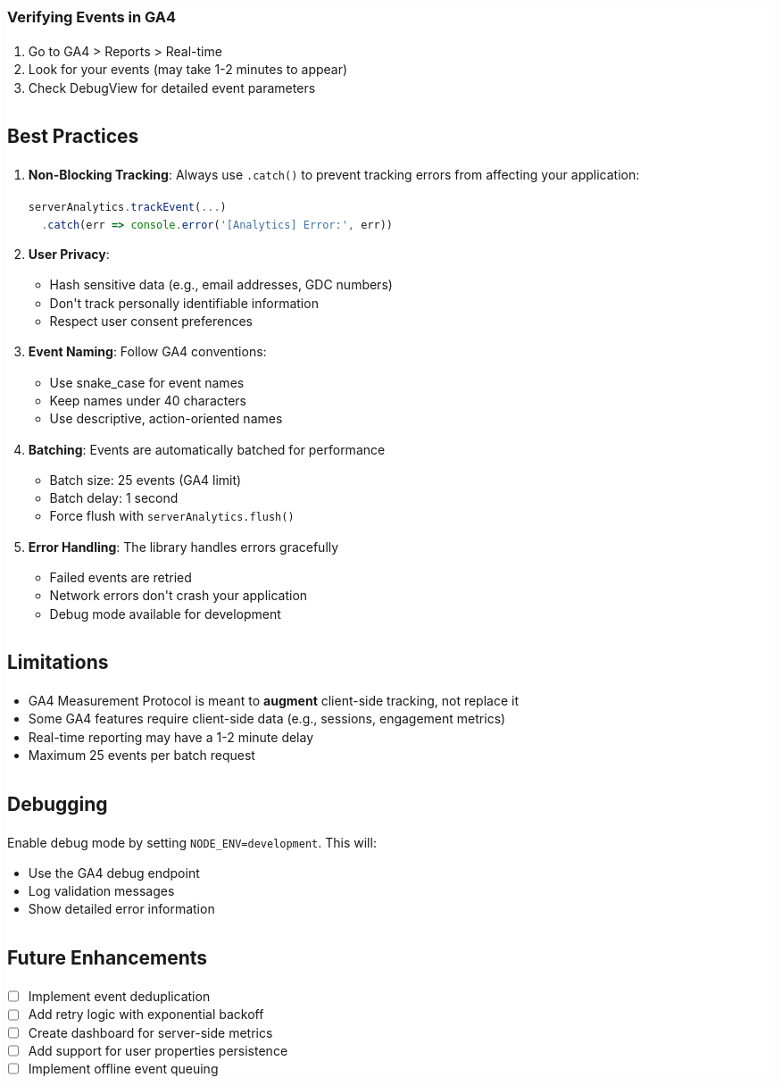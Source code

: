 ### Verifying Events in GA4

1. Go to GA4 > Reports > Real-time
2. Look for your events (may take 1-2 minutes to appear)
3. Check DebugView for detailed event parameters

## Best Practices

1. **Non-Blocking Tracking**: Always use `.catch()` to prevent tracking errors from affecting your application:
   ```typescript
   serverAnalytics.trackEvent(...)
     .catch(err => console.error('[Analytics] Error:', err))
   ```

2. **User Privacy**: 
   - Hash sensitive data (e.g., email addresses, GDC numbers)
   - Don't track personally identifiable information
   - Respect user consent preferences

3. **Event Naming**: Follow GA4 conventions:
   - Use snake_case for event names
   - Keep names under 40 characters
   - Use descriptive, action-oriented names

4. **Batching**: Events are automatically batched for performance
   - Batch size: 25 events (GA4 limit)
   - Batch delay: 1 second
   - Force flush with `serverAnalytics.flush()`

5. **Error Handling**: The library handles errors gracefully
   - Failed events are retried
   - Network errors don't crash your application
   - Debug mode available for development

## Limitations

- GA4 Measurement Protocol is meant to **augment** client-side tracking, not replace it
- Some GA4 features require client-side data (e.g., sessions, engagement metrics)
- Real-time reporting may have a 1-2 minute delay
- Maximum 25 events per batch request

## Debugging

Enable debug mode by setting `NODE_ENV=development`. This will:
- Use the GA4 debug endpoint
- Log validation messages
- Show detailed error information

## Future Enhancements

- [ ] Implement event deduplication
- [ ] Add retry logic with exponential backoff
- [ ] Create dashboard for server-side metrics
- [ ] Add support for user properties persistence
- [ ] Implement offline event queuing